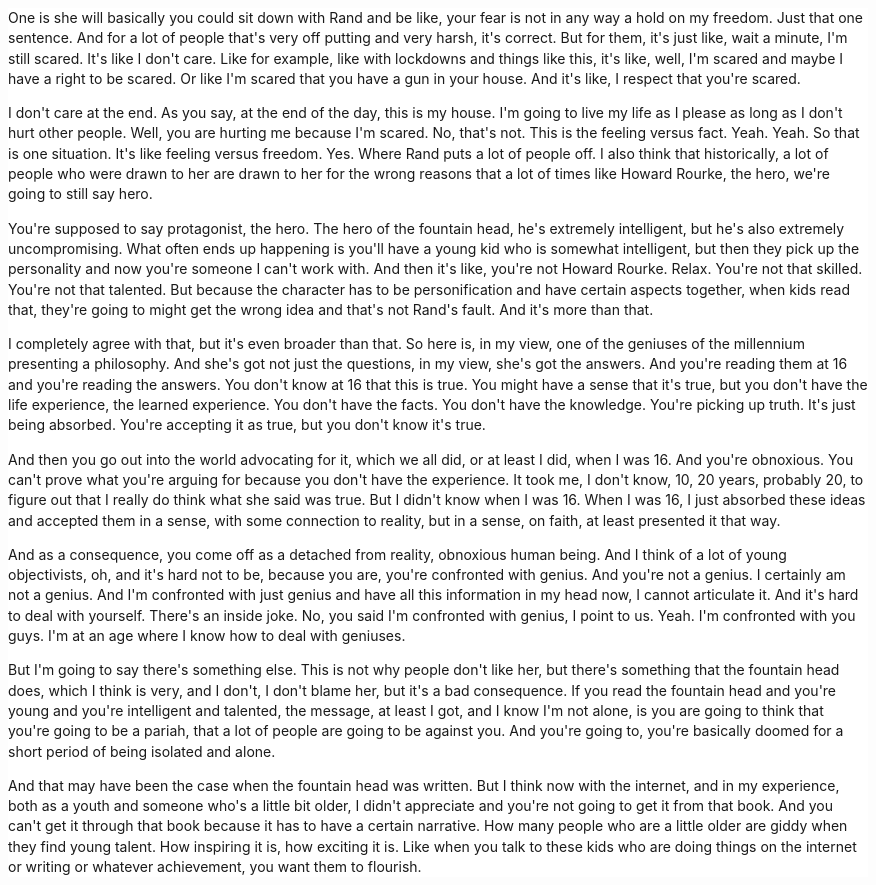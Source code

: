 One is she will basically you could sit down with Rand and be like, your fear is not in any way a hold on my freedom. Just that one sentence. And for a lot of people that's very off putting and very harsh, it's correct. But for them, it's just like, wait a minute, I'm still scared. It's like I don't care. Like for example, like with lockdowns and things like this, it's like, well, I'm scared and maybe I have a right to be scared. Or like I'm scared that you have a gun in your house. And it's like, I respect that you're scared.

I don't care at the end. As you say, at the end of the day, this is my house. I'm going to live my life as I please as long as I don't hurt other people. Well, you are hurting me because I'm scared. No, that's not. This is the feeling versus fact. Yeah. Yeah. So that is one situation. It's like feeling versus freedom. Yes. Where Rand puts a lot of people off. I also think that historically, a lot of people who were drawn to her are drawn to her for the wrong reasons that a lot of times like Howard Rourke, the hero, we're going to still say hero.

You're supposed to say protagonist, the hero. The hero of the fountain head, he's extremely intelligent, but he's also extremely uncompromising. What often ends up happening is you'll have a young kid who is somewhat intelligent, but then they pick up the personality and now you're someone I can't work with. And then it's like, you're not Howard Rourke. Relax. You're not that skilled. You're not that talented. But because the character has to be personification and have certain aspects together, when kids read that, they're going to might get the wrong idea and that's not Rand's fault. And it's more than that.

I completely agree with that, but it's even broader than that. So here is, in my view, one of the geniuses of the millennium presenting a philosophy. And she's got not just the questions, in my view, she's got the answers. And you're reading them at 16 and you're reading the answers. You don't know at 16 that this is true. You might have a sense that it's true, but you don't have the life experience, the learned experience. You don't have the facts. You don't have the knowledge. You're picking up truth. It's just being absorbed. You're accepting it as true, but you don't know it's true.

And then you go out into the world advocating for it, which we all did, or at least I did, when I was 16. And you're obnoxious. You can't prove what you're arguing for because you don't have the experience. It took me, I don't know, 10, 20 years, probably 20, to figure out that I really do think what she said was true. But I didn't know when I was 16. When I was 16, I just absorbed these ideas and accepted them in a sense, with some connection to reality, but in a sense, on faith, at least presented it that way.

And as a consequence, you come off as a detached from reality, obnoxious human being. And I think of a lot of young objectivists, oh, and it's hard not to be, because you are, you're confronted with genius. And you're not a genius. I certainly am not a genius. And I'm confronted with just genius and have all this information in my head now, I cannot articulate it. And it's hard to deal with yourself. There's an inside joke. No, you said I'm confronted with genius, I point to us. Yeah. I'm confronted with you guys. I'm at an age where I know how to deal with geniuses.

But I'm going to say there's something else. This is not why people don't like her, but there's something that the fountain head does, which I think is very, and I don't, I don't blame her, but it's a bad consequence. If you read the fountain head and you're young and you're intelligent and talented, the message, at least I got, and I know I'm not alone, is you are going to think that you're going to be a pariah, that a lot of people are going to be against you. And you're going to, you're basically doomed for a short period of being isolated and alone.

And that may have been the case when the fountain head was written. But I think now with the internet, and in my experience, both as a youth and someone who's a little bit older, I didn't appreciate and you're not going to get it from that book. And you can't get it through that book because it has to have a certain narrative. How many people who are a little older are giddy when they find young talent. How inspiring it is, how exciting it is. Like when you talk to these kids who are doing things on the internet or writing or whatever achievement, you want them to flourish.
